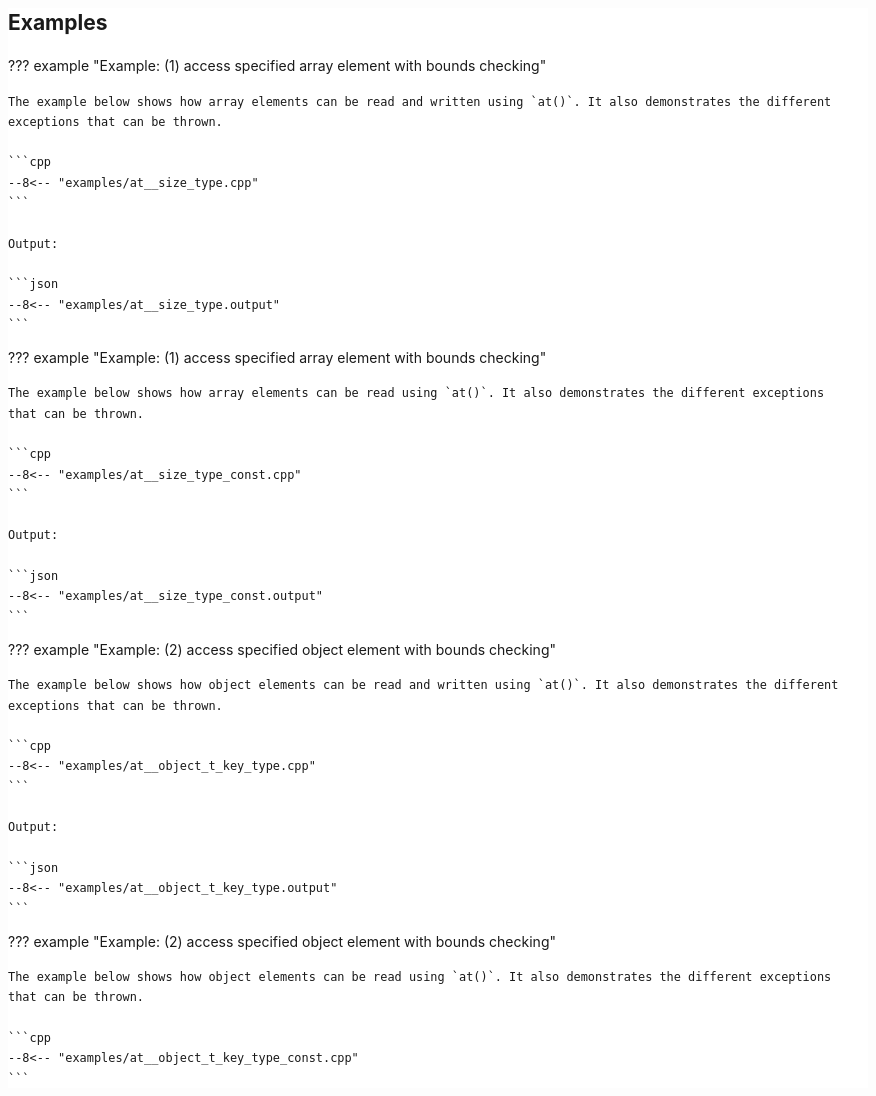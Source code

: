## Examples

??? example "Example: (1) access specified array element with bounds checking"

    The example below shows how array elements can be read and written using `at()`. It also demonstrates the different
    exceptions that can be thrown.
    
    ```cpp
    --8<-- "examples/at__size_type.cpp"
    ```
    
    Output:
    
    ```json
    --8<-- "examples/at__size_type.output"
    ```

??? example "Example: (1) access specified array element with bounds checking"

    The example below shows how array elements can be read using `at()`. It also demonstrates the different exceptions
    that can be thrown.
        
    ```cpp
    --8<-- "examples/at__size_type_const.cpp"
    ```
    
    Output:
    
    ```json
    --8<-- "examples/at__size_type_const.output"
    ```

??? example "Example: (2) access specified object element with bounds checking"

    The example below shows how object elements can be read and written using `at()`. It also demonstrates the different
    exceptions that can be thrown.
        
    ```cpp
    --8<-- "examples/at__object_t_key_type.cpp"
    ```
    
    Output:
    
    ```json
    --8<-- "examples/at__object_t_key_type.output"
    ```

??? example "Example: (2) access specified object element with bounds checking"

    The example below shows how object elements can be read using `at()`. It also demonstrates the different exceptions
    that can be thrown.
    
    ```cpp
    --8<-- "examples/at__object_t_key_type_const.cpp"
    ```
    